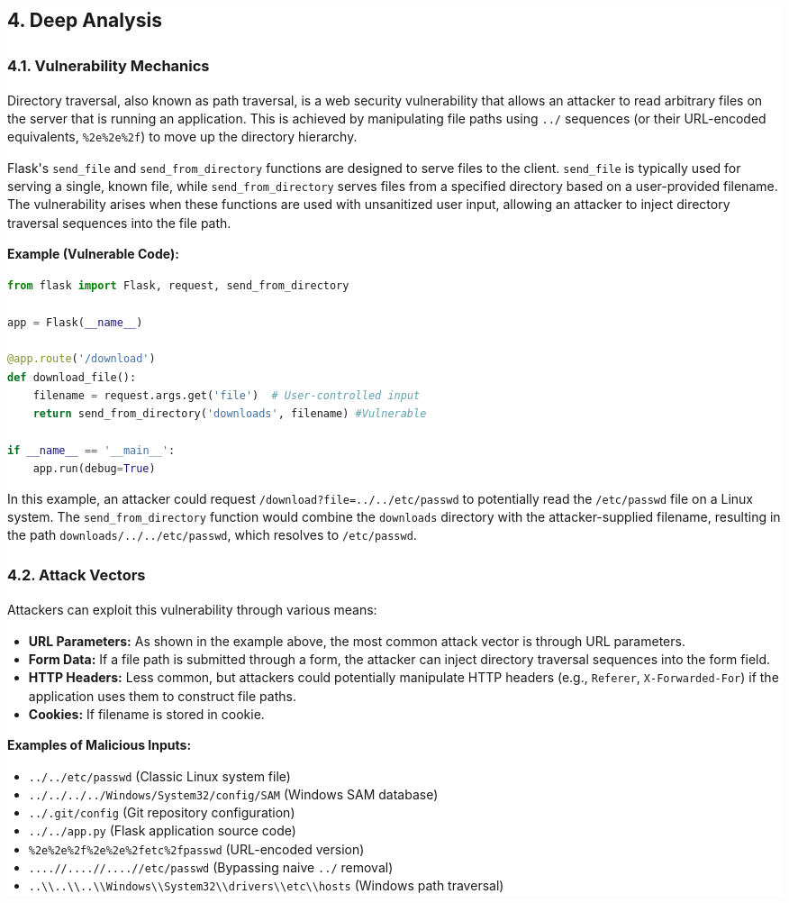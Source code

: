 ## 4. Deep Analysis

### 4.1. Vulnerability Mechanics

Directory traversal, also known as path traversal, is a web security vulnerability that allows an attacker to read arbitrary files on the server that is running an application. This is achieved by manipulating file paths using `../` sequences (or their URL-encoded equivalents, `%2e%2e%2f`) to move up the directory hierarchy.

Flask's `send_file` and `send_from_directory` functions are designed to serve files to the client.  `send_file` is typically used for serving a single, known file, while `send_from_directory` serves files from a specified directory based on a user-provided filename.  The vulnerability arises when these functions are used with unsanitized user input, allowing an attacker to inject directory traversal sequences into the file path.

**Example (Vulnerable Code):**

```python
from flask import Flask, request, send_from_directory

app = Flask(__name__)

@app.route('/download')
def download_file():
    filename = request.args.get('file')  # User-controlled input
    return send_from_directory('downloads', filename) #Vulnerable

if __name__ == '__main__':
    app.run(debug=True)
```

In this example, an attacker could request `/download?file=../../etc/passwd` to potentially read the `/etc/passwd` file on a Linux system.  The `send_from_directory` function would combine the `downloads` directory with the attacker-supplied filename, resulting in the path `downloads/../../etc/passwd`, which resolves to `/etc/passwd`.

### 4.2. Attack Vectors

Attackers can exploit this vulnerability through various means:

*   **URL Parameters:**  As shown in the example above, the most common attack vector is through URL parameters.
*   **Form Data:**  If a file path is submitted through a form, the attacker can inject directory traversal sequences into the form field.
*   **HTTP Headers:**  Less common, but attackers could potentially manipulate HTTP headers (e.g., `Referer`, `X-Forwarded-For`) if the application uses them to construct file paths.
*   **Cookies:** If filename is stored in cookie.

**Examples of Malicious Inputs:**

*   `../../etc/passwd` (Classic Linux system file)
*   `../../../../Windows/System32/config/SAM` (Windows SAM database)
*   `../.git/config` (Git repository configuration)
*   `../../app.py` (Flask application source code)
*   `%2e%2e%2f%2e%2e%2fetc%2fpasswd` (URL-encoded version)
*   `....//....//....//etc/passwd` (Bypassing naive `../` removal)
*   `..\\..\\..\\Windows\\System32\\drivers\\etc\\hosts` (Windows path traversal)
